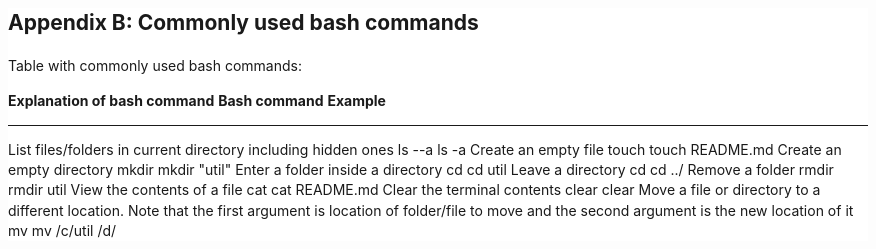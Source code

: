## Appendix B: Commonly used bash commands 


Table with commonly used bash commands:

  **Explanation of bash command**                                                                                                                                       **Bash command**   **Example**
  --------------------------------------------------------------------------------------------------------------------------------------------------------------------- ------------------ -----------------
  List files/folders in current directory including hidden ones                                                                                                         ls --a             ls -a
  Create an empty file                                                                                                                                                  touch              touch README.md
  Create an empty directory                                                                                                                                             mkdir              mkdir "util"
  Enter a folder inside a directory                                                                                                                                     cd                 cd util
  Leave a directory                                                                                                                                                     cd                 cd ../
  Remove a folder                                                                                                                                                       rmdir              rmdir util
  View the contents of a file                                                                                                                                           cat                cat README.md
  Clear the terminal contents                                                                                                                                           clear              clear
  Move a file or directory to a different location. Note that the first argument is location of folder/file to move and the second argument is the new location of it   mv                 mv /c/util /d/
